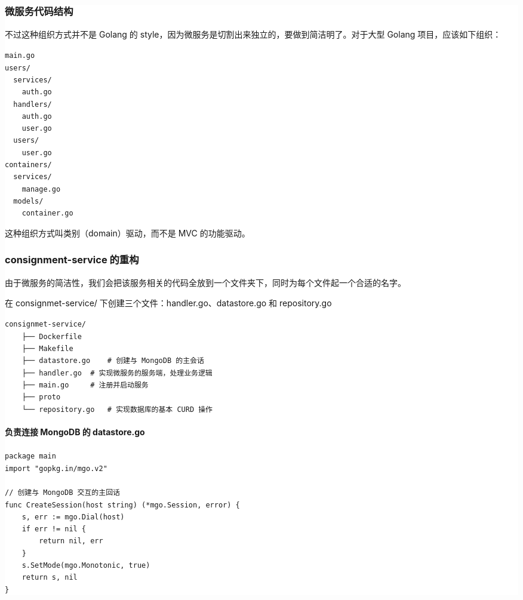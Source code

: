 ### 微服务代码结构

不过这种组织方式并不是 Golang 的 style，因为微服务是切割出来独立的，要做到简洁明了。对于大型 Golang 项目，应该如下组织：

```
main.go
users/
  services/
    auth.go
  handlers/
    auth.go
    user.go
  users/
    user.go
containers/
  services/
    manage.go
  models/
    container.go
```

这种组织方式叫类别（domain）驱动，而不是 MVC 的功能驱动。

### consignment-service 的重构

由于微服务的简洁性，我们会把该服务相关的代码全放到一个文件夹下，同时为每个文件起一个合适的名字。

在 consignmet-service/ 下创建三个文件：handler.go、datastore.go 和 repository.go

```
consignmet-service/ 
    ├── Dockerfile
    ├── Makefile
    ├── datastore.go	# 创建与 MongoDB 的主会话
    ├── handler.go	# 实现微服务的服务端，处理业务逻辑
    ├── main.go		# 注册并启动服务
    ├── proto
    └── repository.go	# 实现数据库的基本 CURD 操作
```

#### 负责连接 MongoDB 的 datastore.go

```
package main
import "gopkg.in/mgo.v2"

// 创建与 MongoDB 交互的主回话
func CreateSession(host string) (*mgo.Session, error) {
	s, err := mgo.Dial(host)
	if err != nil {
		return nil, err
	}
	s.SetMode(mgo.Monotonic, true)
	return s, nil
}
```
